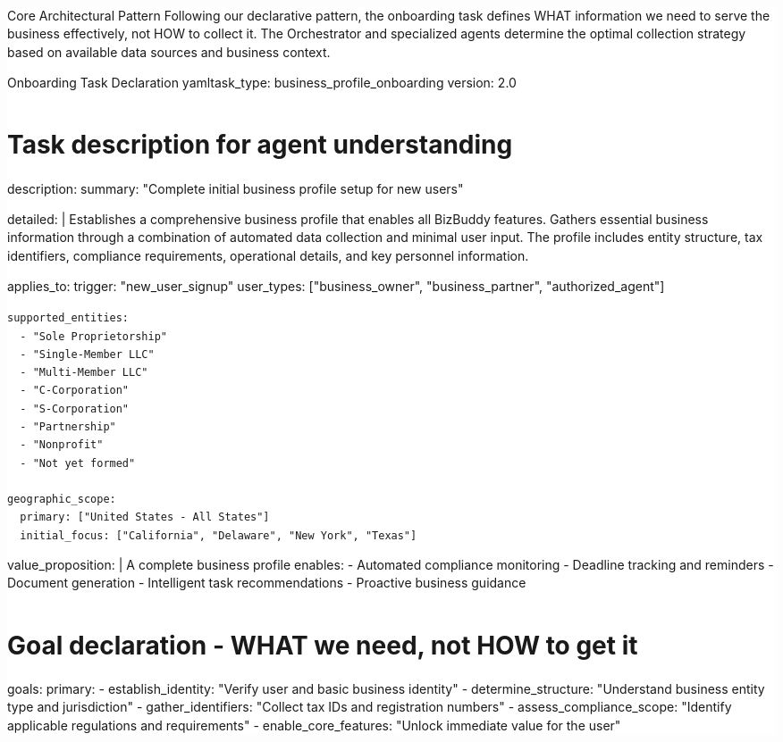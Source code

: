 Core Architectural Pattern
Following our declarative pattern, the onboarding task defines WHAT information we need to serve the business effectively, not HOW to collect it. The Orchestrator and specialized agents determine the optimal collection strategy based on available data sources and business context.

Onboarding Task Declaration
yamltask_type: business_profile_onboarding
version: 2.0

# Task description for agent understanding
description:
  summary: "Complete initial business profile setup for new users"
  
  detailed: |
    Establishes a comprehensive business profile that enables all BizBuddy 
    features. Gathers essential business information through a combination 
    of automated data collection and minimal user input. The profile includes 
    entity structure, tax identifiers, compliance requirements, operational 
    details, and key personnel information.
  
  applies_to:
    trigger: "new_user_signup"
    user_types: ["business_owner", "business_partner", "authorized_agent"]
    
    supported_entities:
      - "Sole Proprietorship"
      - "Single-Member LLC"
      - "Multi-Member LLC"
      - "C-Corporation"
      - "S-Corporation"
      - "Partnership"
      - "Nonprofit"
      - "Not yet formed"
    
    geographic_scope:
      primary: ["United States - All States"]
      initial_focus: ["California", "Delaware", "New York", "Texas"]
  
  value_proposition: |
    A complete business profile enables:
    - Automated compliance monitoring
    - Deadline tracking and reminders
    - Document generation
    - Intelligent task recommendations
    - Proactive business guidance

# Goal declaration - WHAT we need, not HOW to get it
goals:
  primary:
    - establish_identity: "Verify user and basic business identity"
    - determine_structure: "Understand business entity type and jurisdiction"
    - gather_identifiers: "Collect tax IDs and registration numbers"
    - assess_compliance_scope: "Identify applicable regulations and requirements"
    - enable_core_features: "Unlock immediate value for the user"
  